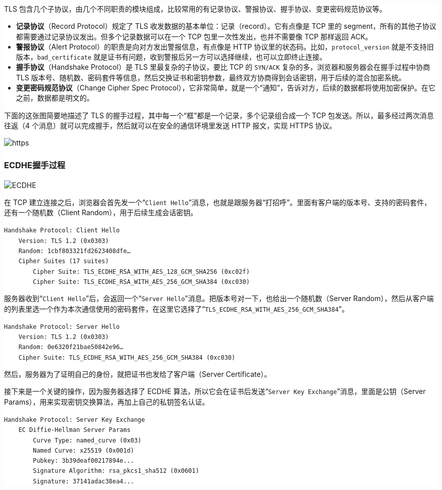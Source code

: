 TLS 包含几个子协议，由几个不同职责的模块组成，比较常用的有记录协议、警报协议、握手协议、变更密码规范协议等。

- **记录协议**（Record Protocol）规定了 TLS 收发数据的基本单位：记录（record）。它有点像是 TCP 里的 segment，所有的其他子协议都需要通过记录协议发出。但多个记录数据可以在一个 TCP 包里一次性发出，也并不需要像 TCP 那样返回 ACK。
- **警报协议**（Alert Protocol）的职责是向对方发出警报信息，有点像是 HTTP 协议里的状态码。比如，`protocol_version` 就是不支持旧版本，`bad_certificate` 就是证书有问题，收到警报后另一方可以选择继续，也可以立即终止连接。
- **握手协议**（Handshake Protocol）是 TLS 里最复杂的子协议，要比 TCP 的 `SYN/ACK` 复杂的多，浏览器和服务器会在握手过程中协商 TLS 版本号、随机数、密码套件等信息，然后交换证书和密钥参数，最终双方协商得到会话密钥，用于后续的混合加密系统。
- **变更密码规范协议**（Change Cipher Spec Protocol），它非常简单，就是一个“通知”，告诉对方，后续的数据都将使用加密保护。在它之前，数据都是明文的。

下面的这张图简要地描述了 TLS 的握手过程，其中每一个“框”都是一个记录，多个记录组合成一个 TCP 包发送。所以，最多经过两次消息往返（4 个消息）就可以完成握手，然后就可以在安全的通信环境里发送 HTTP 报文，实现 HTTPS 协议。

![https](/images/https-hand.png)

### ECDHE握手过程

![ECDHE](/images/ECDHE.png)

在 TCP 建立连接之后，浏览器会首先发一个“`Client Hello`”消息，也就是跟服务器“打招呼”。里面有客户端的版本号、支持的密码套件，还有一个随机数（Client Random），用于后续生成会话密钥。

```https
Handshake Protocol: Client Hello
    Version: TLS 1.2 (0x0303)
    Random: 1cbf803321fd2623408dfe…
    Cipher Suites (17 suites)
        Cipher Suite: TLS_ECDHE_RSA_WITH_AES_128_GCM_SHA256 (0xc02f)
        Cipher Suite: TLS_ECDHE_RSA_WITH_AES_256_GCM_SHA384 (0xc030)
```

服务器收到“`Client Hello`”后，会返回一个“`Server Hello`”消息。把版本号对一下，也给出一个随机数（Server Random），然后从客户端的列表里选一个作为本次通信使用的密码套件，在这里它选择了“`TLS_ECDHE_RSA_WITH_AES_256_GCM_SHA384`”。

```https
Handshake Protocol: Server Hello
    Version: TLS 1.2 (0x0303)
    Random: 0e6320f21bae50842e96…
    Cipher Suite: TLS_ECDHE_RSA_WITH_AES_256_GCM_SHA384 (0xc030)
```

然后，服务器为了证明自己的身份，就把证书也发给了客户端（Server Certificate）。

接下来是一个关键的操作，因为服务器选择了 ECDHE 算法，所以它会在证书后发送“`Server Key Exchange`”消息，里面是公钥（Server Params），用来实现密钥交换算法，再加上自己的私钥签名认证。

```https
Handshake Protocol: Server Key Exchange
    EC Diffie-Hellman Server Params
        Curve Type: named_curve (0x03)
        Named Curve: x25519 (0x001d)
        Pubkey: 3b39deaf00217894e...
        Signature Algorithm: rsa_pkcs1_sha512 (0x0601)
        Signature: 37141adac38ea4...
```
